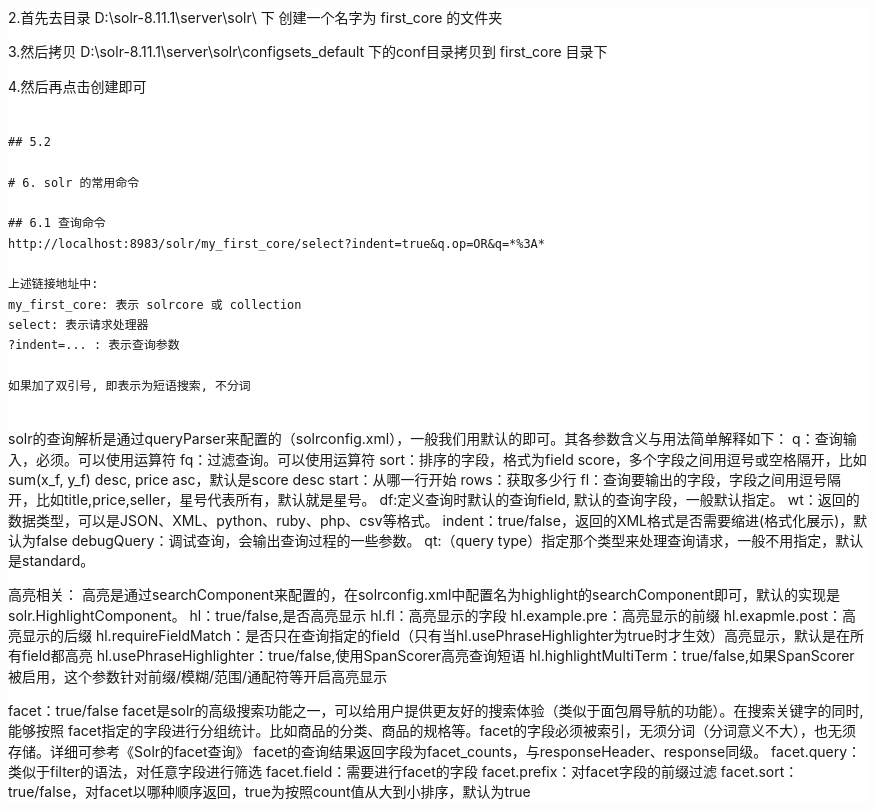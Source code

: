 2.首先去目录 D:\solr-8.11.1\server\solr\ 下 创建一个名字为 first_core 的文件夹

3.然后拷贝 D:\solr-8.11.1\server\solr\configsets\_default 下的conf目录拷贝到 first_core 目录下

4.然后再点击创建即可
```

## 5.2 

# 6. solr 的常用命令

## 6.1 查询命令
http://localhost:8983/solr/my_first_core/select?indent=true&q.op=OR&q=*%3A*

上述链接地址中:
my_first_core: 表示 solrcore 或 collection
select: 表示请求处理器
?indent=... : 表示查询参数

如果加了双引号, 即表示为短语搜索, 不分词


```
solr的查询解析是通过queryParser来配置的（solrconfig.xml），一般我们用默认的即可。其各参数含义与用法简单解释如下：
q：查询输入，必须。可以使用运算符
fq：过滤查询。可以使用运算符
sort：排序的字段，格式为field score，多个字段之间用逗号或空格隔开，比如sum(x_f, y_f) desc, price asc，默认是score desc
start：从哪一行开始
rows：获取多少行
fl：查询要输出的字段，字段之间用逗号隔开，比如title,price,seller，星号代表所有，默认就是星号。
df:定义查询时默认的查询field, 默认的查询字段，一般默认指定。
wt：返回的数据类型，可以是JSON、XML、python、ruby、php、csv等格式。
indent：true/false，返回的XML格式是否需要缩进(格式化展示)，默认为false
debugQuery：调试查询，会输出查询过程的一些参数。
qt:（query type）指定那个类型来处理查询请求，一般不用指定，默认是standard。
 
高亮相关：
高亮是通过searchComponent来配置的，在solrconfig.xml中配置名为highlight的searchComponent即可，默认的实现是solr.HighlightComponent。
hl：true/false,是否高亮显示
hl.fl：高亮显示的字段
hl.example.pre：高亮显示的前缀
hl.exapmle.post：高亮显示的后缀
hl.requireFieldMatch：是否只在查询指定的field（只有当hl.usePhraseHighlighter为true时才生效）高亮显示，默认是在所有field都高亮
hl.usePhraseHighlighter：true/false,使用SpanScorer高亮查询短语
hl.highlightMultiTerm：true/false,如果SpanScorer被启用，这个参数针对前缀/模糊/范围/通配符等开启高亮显示
 
facet：true/false
facet是solr的高级搜索功能之一，可以给用户提供更友好的搜索体验（类似于面包屑导航的功能）。在搜索关键字的同时,能够按照 facet指定的字段进行分组统计。比如商品的分类、商品的规格等。facet的字段必须被索引，无须分词（分词意义不大），也无须存储。详细可参考《Solr的facet查询》
facet的查询结果返回字段为facet_counts，与responseHeader、response同级。
facet.query：类似于filter的语法，对任意字段进行筛选
facet.field：需要进行facet的字段
facet.prefix：对facet字段的前缀过滤
facet.sort：true/false，对facet以哪种顺序返回，true为按照count值从大到小排序，默认为true
 